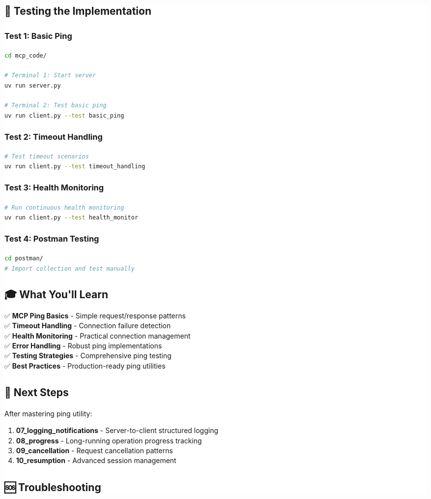 ## 🧪 Testing the Implementation

### Test 1: Basic Ping
```bash
cd mcp_code/

# Terminal 1: Start server
uv run server.py

# Terminal 2: Test basic ping
uv run client.py --test basic_ping
```

### Test 2: Timeout Handling
```bash
# Test timeout scenarios
uv run client.py --test timeout_handling
```

### Test 3: Health Monitoring
```bash
# Run continuous health monitoring
uv run client.py --test health_monitor
```

### Test 4: Postman Testing
```bash
cd postman/
# Import collection and test manually
```

## 🎓 What You'll Learn

✅ **MCP Ping Basics** - Simple request/response patterns  
✅ **Timeout Handling** - Connection failure detection  
✅ **Health Monitoring** - Practical connection management  
✅ **Error Handling** - Robust ping implementations  
✅ **Testing Strategies** - Comprehensive ping testing  
✅ **Best Practices** - Production-ready ping utilities  

## 🚀 Next Steps

After mastering ping utility:

1. **07_logging_notifications** - Server-to-client structured logging
2. **08_progress** - Long-running operation progress tracking
3. **09_cancellation** - Request cancellation patterns
4. **10_resumption** - Advanced session management

## 🆘 Troubleshooting
